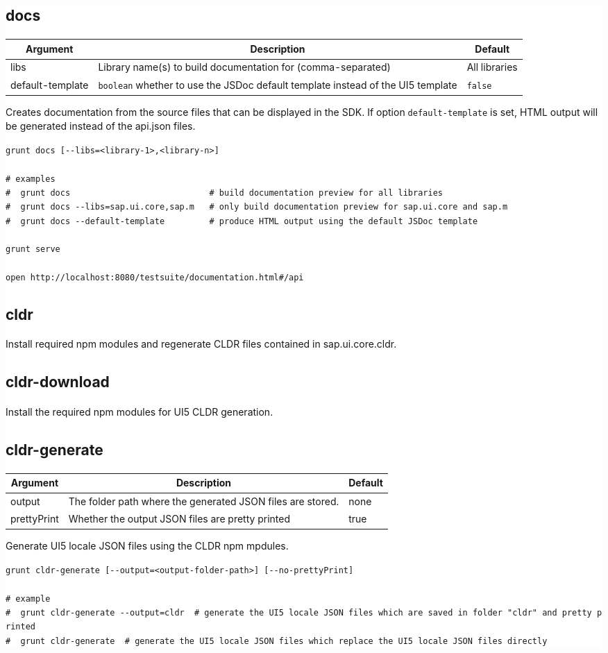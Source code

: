 ## docs

Argument               | Description                                                                       | Default
---------------------- | --------------------------------------------------------------------------------- | -------------
libs                   | Library name(s) to build documentation for (comma-separated)                      | All libraries
default-template       | `boolean` whether to use the JSDoc default template instead of the UI5 template   | `false`

Creates documentation from the source files that can be displayed in the SDK. If option ```default-template``` is set, 
HTML output will be generated instead of the api.json files.
 
```
grunt docs [--libs=<library-1>,<library-n>]

# examples
#  grunt docs                            # build documentation preview for all libraries
#  grunt docs --libs=sap.ui.core,sap.m   # only build documentation preview for sap.ui.core and sap.m
#  grunt docs --default-template         # produce HTML output using the default JSDoc template

grunt serve

open http://localhost:8080/testsuite/documentation.html#/api
```

## cldr

Install required npm modules and regenerate CLDR files contained in sap.ui.core.cldr.

## cldr-download

Install the required npm modules for UI5 CLDR generation.

## cldr-generate

Argument | Description | Default
---------- | --------------------------------------------------------------------------------------------- | -------------
output | The folder path where the generated JSON files are stored. | none
prettyPrint | Whether the output JSON files are pretty printed | true

Generate UI5 locale JSON files using the CLDR npm mpdules.

```
grunt cldr-generate [--output=<output-folder-path>] [--no-prettyPrint]

# example
#  grunt cldr-generate --output=cldr  # generate the UI5 locale JSON files which are saved in folder "cldr" and pretty printed
#  grunt cldr-generate  # generate the UI5 locale JSON files which replace the UI5 locale JSON files directly
```
